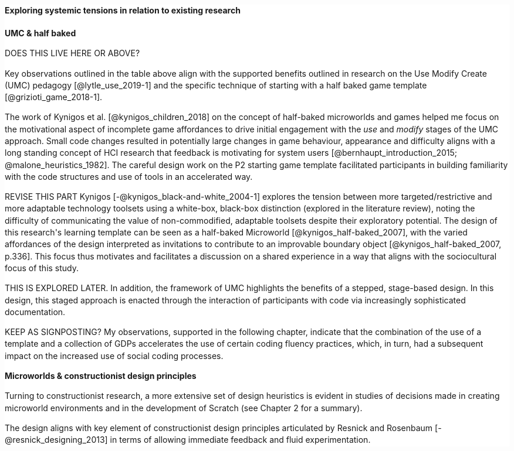 
#### Exploring systemic tensions in relation to existing research







**UMC & half baked**

DOES THIS LIVE HERE OR ABOVE?

Key observations outlined in the table above align with the supported benefits outlined in research on the Use Modify Create (UMC) pedagogy [@lytle_use_2019-1] and the specific technique of starting with a half baked game template [@grizioti_game_2018-1].


The work of Kynigos et al. [@kynigos_children_2018] on the concept of half-baked microworlds and games helped me focus on the motivational aspect of incomplete game affordances to drive initial engagement with the _use_ and _modify_ stages of the UMC approach. Small code changes resulted in potentially large changes in game behaviour, appearance and difficulty aligns with a long standing concept of HCI research that feedback is motivating for system users [@bernhaupt_introduction_2015; @malone_heuristics_1982]. The careful design work on the P2 starting game template facilitated participants in building familiarity with the code structures and use of tools in an accelerated way.

REVISE THIS PART
Kynigos [-@kynigos_black-and-white_2004-1] explores the tension between more targeted/restrictive and more adaptable technology toolsets using a white-box, black-box distinction (explored in the literature review), noting the difficulty of communicating the value of non-commodified, adaptable toolsets despite their exploratory potential. The design of this research's learning template can be seen as a half-baked Microworld [@kynigos_half-baked_2007], with the varied affordances of the design interpreted as invitations to contribute to an improvable boundary object [@kynigos_half-baked_2007, p.336]. This focus thus motivates and facilitates a discussion on a shared experience in a way that aligns with the sociocultural focus of this study.


THIS IS EXPLORED LATER.
In addition, the framework of UMC highlights the benefits of a stepped, stage-based design. In this design, this staged approach is enacted through the interaction of participants with code via increasingly sophisticated documentation.

KEEP AS SIGNPOSTING?
My observations, supported in the following chapter, indicate that the combination of the use of a template and a collection of GDPs accelerates the use of certain coding fluency practices, which, in turn, had a subsequent impact on the increased use of social coding processes.







**Microworlds & constructionist design principles**

Turning to constructionist research, a more extensive set of design heuristics is evident in studies of decisions made in creating microworld environments and in the development of Scratch (see Chapter 2 for a summary).

The design aligns with key element of constructionist design principles articulated by Resnick and Rosenbaum [-@resnick_designing_2013] in terms of allowing immediate feedback and fluid experimentation.
